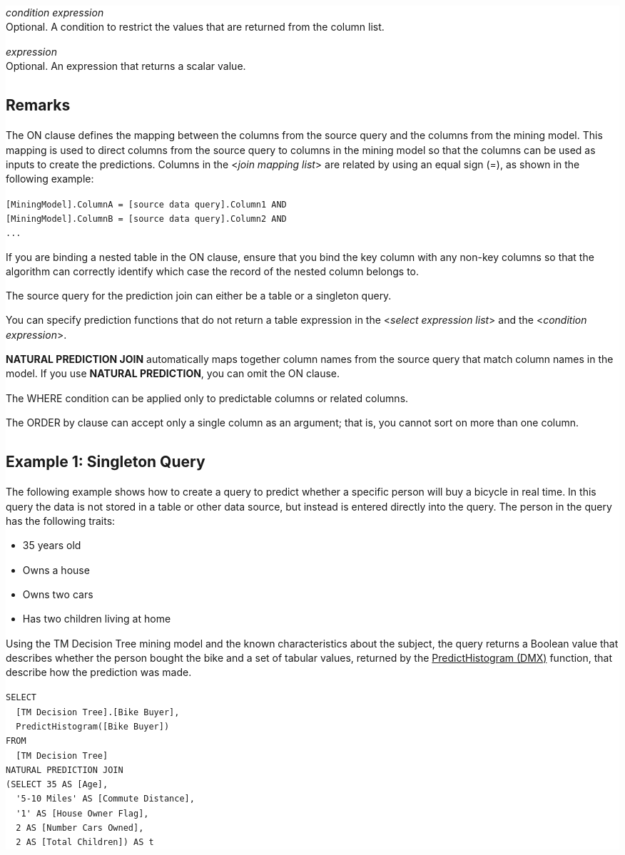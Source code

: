  *condition expression*  
 Optional. A condition to restrict the values that are returned from the column list.  
  
 *expression*  
 Optional. An expression that returns a scalar value.  
  
## Remarks  
 The ON clause defines the mapping between the columns from the source query and the columns from the mining model. This mapping is used to direct columns from the source query to columns in the mining model so that the columns can be used as inputs to create the predictions. Columns in the \<*join mapping list*> are related by using an equal sign (=), as shown in the following example:  
  
```  
[MiningModel].ColumnA = [source data query].Column1 AND   
[MiningModel].ColumnB = [source data query].Column2 AND  
...  
```  
  
 If you are binding a nested table in the ON clause, ensure that you bind the key column with any non-key columns so that the algorithm can correctly identify which case the record of the nested column belongs to.  
  
 The source query for the prediction join can either be a table or a singleton query.  
  
 You can specify prediction functions that do not return a table expression in the \<*select expression list*> and the \<*condition expression*>.  
  
 **NATURAL PREDICTION JOIN** automatically maps together column names from the source query that match column names in the model. If you use **NATURAL PREDICTION**, you can omit the ON clause.  
  
 The WHERE condition can be applied only to predictable columns or related columns.  
  
 The ORDER by clause can accept only a single column as an argument; that is, you cannot sort on more than one column.  
  
## Example 1: Singleton Query  
 The following example shows how to create a query to predict whether a specific person will buy a bicycle in real time. In this query the data is not stored in a table or other data source, but instead is entered directly into the query. The person in the query has the following traits:  
  
-   35 years old  
  
-   Owns a house  
  
-   Owns two cars  
  
-   Has two children living at home  
  
 Using the TM Decision Tree mining model and the known characteristics about the subject, the query returns a Boolean value that describes whether the person bought the bike and a set of tabular values, returned by the [PredictHistogram &#40;DMX&#41;](../dmx/predicthistogram-dmx.md) function, that describe how the prediction was made.  
  
```  
SELECT  
  [TM Decision Tree].[Bike Buyer],  
  PredictHistogram([Bike Buyer])  
FROM  
  [TM Decision Tree]  
NATURAL PREDICTION JOIN  
(SELECT 35 AS [Age],  
  '5-10 Miles' AS [Commute Distance],  
  '1' AS [House Owner Flag],  
  2 AS [Number Cars Owned],  
  2 AS [Total Children]) AS t  
```  
  